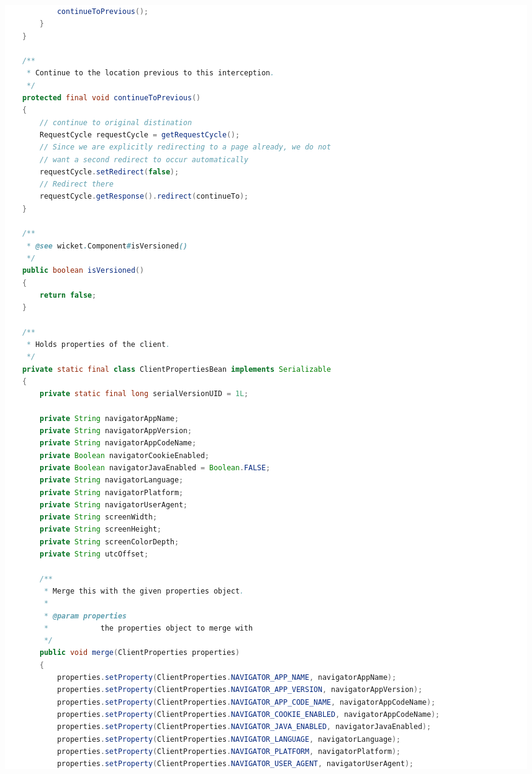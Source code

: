 ```java
			continueToPrevious();
		}
	}

	/**
	 * Continue to the location previous to this interception.
	 */
	protected final void continueToPrevious()
	{
		// continue to original distination
		RequestCycle requestCycle = getRequestCycle();
		// Since we are explicitly redirecting to a page already, we do not
		// want a second redirect to occur automatically
		requestCycle.setRedirect(false);
		// Redirect there
		requestCycle.getResponse().redirect(continueTo);
	}

	/**
	 * @see wicket.Component#isVersioned()
	 */
	public boolean isVersioned()
	{
		return false;
	}

	/**
	 * Holds properties of the client.
	 */
	private static final class ClientPropertiesBean implements Serializable
	{
		private static final long serialVersionUID = 1L;

		private String navigatorAppName;
		private String navigatorAppVersion;
		private String navigatorAppCodeName;
		private Boolean navigatorCookieEnabled;
		private Boolean navigatorJavaEnabled = Boolean.FALSE;
		private String navigatorLanguage;
		private String navigatorPlatform;
		private String navigatorUserAgent;
		private String screenWidth;
		private String screenHeight;
		private String screenColorDepth;
		private String utcOffset;

		/**
		 * Merge this with the given properties object.
		 * 
		 * @param properties
		 *            the properties object to merge with
		 */
		public void merge(ClientProperties properties)
		{
			properties.setProperty(ClientProperties.NAVIGATOR_APP_NAME, navigatorAppName);
			properties.setProperty(ClientProperties.NAVIGATOR_APP_VERSION, navigatorAppVersion);
			properties.setProperty(ClientProperties.NAVIGATOR_APP_CODE_NAME, navigatorAppCodeName);
			properties.setProperty(ClientProperties.NAVIGATOR_COOKIE_ENABLED, navigatorAppCodeName);
			properties.setProperty(ClientProperties.NAVIGATOR_JAVA_ENABLED, navigatorJavaEnabled);
			properties.setProperty(ClientProperties.NAVIGATOR_LANGUAGE, navigatorLanguage);
			properties.setProperty(ClientProperties.NAVIGATOR_PLATFORM, navigatorPlatform);
			properties.setProperty(ClientProperties.NAVIGATOR_USER_AGENT, navigatorUserAgent);
```